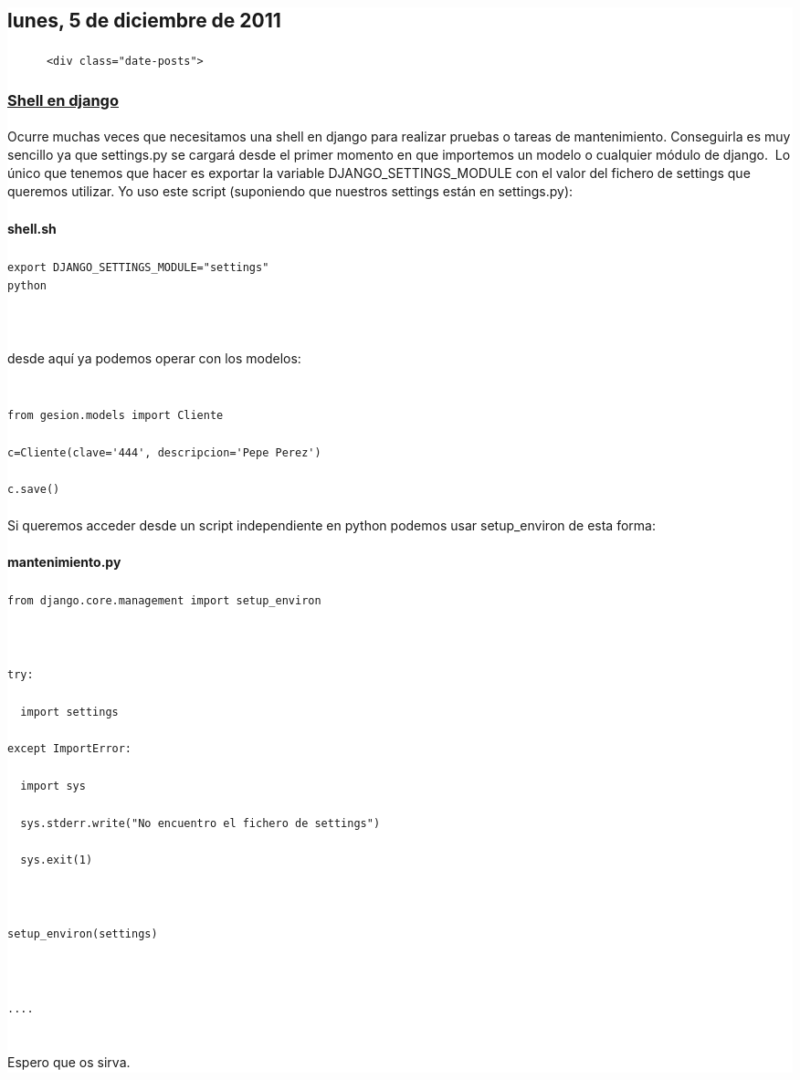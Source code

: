 <h2 class="date-header"><span>lunes, 5 de diciembre de 2011</span></h2>

          <div class="date-posts">
        
<div class="post-outer">
<div class="post hentry" itemprop="blogPost" itemscope="itemscope" itemtype="http://schema.org/BlogPosting">
<meta content="9191328551308072706" itemprop="blogId">
<meta content="7698846370809270160" itemprop="postId">
<a name="7698846370809270160"></a>
<h3 class="post-title entry-title" itemprop="name">
<a href="http://www.pvilas.com/2011/12/shell-en-django.html">Shell en django</a>
</h3>
<div class="post-header">
<div class="post-header-line-1"></div>
</div>
<div class="post-body entry-content" id="post-body-7698846370809270160" itemprop="description articleBody">
Ocurre muchas veces que necesitamos una shell en django para realizar pruebas o tareas de mantenimiento. Conseguirla es muy sencillo ya que settings.py se cargará desde el primer momento en que importemos un modelo o cualquier módulo de django. &nbsp;Lo único que tenemos que hacer es exportar la variable DJANGO_SETTINGS_MODULE con el valor del fichero de settings que queremos utilizar. Yo uso este script (suponiendo que nuestros settings están en settings.py):<br>
<br>
<b>shell.sh</b><br>
<code>
export DJANGO_SETTINGS_MODULE="settings"</code><br>
<code>python
</code>
<br>
<span class="Apple-style-span" style="font-family: monospace;"><br></span><br>
desde aquí ya podemos operar con los modelos:<br>
<br>
<code>
from gesion.models import Cliente<br>
c=Cliente(clave='444', descripcion='Pepe Perez')<br>
c.save()</code>
<br>
<br>
Si queremos acceder desde un script independiente en python podemos usar setup_environ de esta forma:
<br>
<br>
<b>mantenimiento.py</b><br>
<code>
from django.core.management import setup_environ<br>
<br>
try:<br>
&nbsp;&nbsp;import settings<br>
except ImportError:<br>
&nbsp;&nbsp;import sys<br>
&nbsp;&nbsp;sys.stderr.write("No encuentro el fichero de settings")<br>
&nbsp;&nbsp;sys.exit(1)<br>
<br>
setup_environ(settings)<br>
<br>
....
</code>
<br>
<br>
Espero que os sirva.
<div style="clear: both;"></div>
</div>
<div class="post-footer">